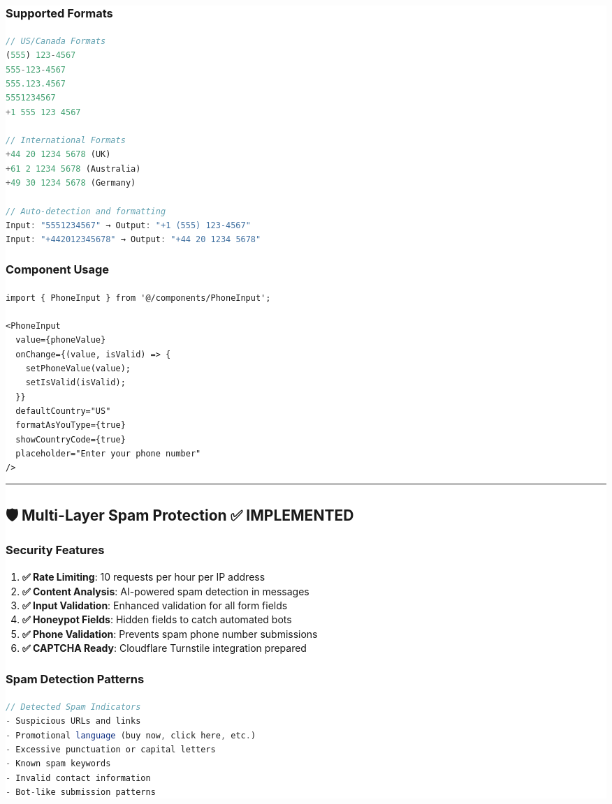 ### **Supported Formats**
```typescript
// US/Canada Formats
(555) 123-4567
555-123-4567
555.123.4567
5551234567
+1 555 123 4567

// International Formats
+44 20 1234 5678 (UK)
+61 2 1234 5678 (Australia)
+49 30 1234 5678 (Germany)

// Auto-detection and formatting
Input: "5551234567" → Output: "+1 (555) 123-4567"
Input: "+442012345678" → Output: "+44 20 1234 5678"
```

### **Component Usage**
```tsx
import { PhoneInput } from '@/components/PhoneInput';

<PhoneInput
  value={phoneValue}
  onChange={(value, isValid) => {
    setPhoneValue(value);
    setIsValid(isValid);
  }}
  defaultCountry="US"
  formatAsYouType={true}
  showCountryCode={true}
  placeholder="Enter your phone number"
/>
```

---

## 🛡️ **Multi-Layer Spam Protection** ✅ **IMPLEMENTED**

### **Security Features**
1. **✅ Rate Limiting**: 10 requests per hour per IP address
2. **✅ Content Analysis**: AI-powered spam detection in messages
3. **✅ Input Validation**: Enhanced validation for all form fields
4. **✅ Honeypot Fields**: Hidden fields to catch automated bots
5. **✅ Phone Validation**: Prevents spam phone number submissions
6. **✅ CAPTCHA Ready**: Cloudflare Turnstile integration prepared

### **Spam Detection Patterns**
```typescript
// Detected Spam Indicators
- Suspicious URLs and links
- Promotional language (buy now, click here, etc.)
- Excessive punctuation or capital letters
- Known spam keywords
- Invalid contact information
- Bot-like submission patterns
```
